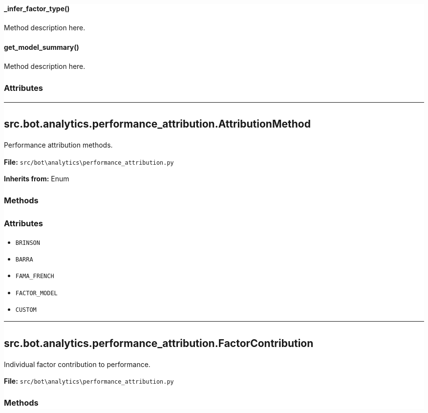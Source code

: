 
#### _infer_factor_type()

Method description here.


#### get_model_summary()

Method description here.



### Attributes



---

## src.bot.analytics.performance_attribution.AttributionMethod

Performance attribution methods.

**File:** `src/bot\analytics\performance_attribution.py`


**Inherits from:** Enum


### Methods



### Attributes


- `BRINSON`

- `BARRA`

- `FAMA_FRENCH`

- `FACTOR_MODEL`

- `CUSTOM`


---

## src.bot.analytics.performance_attribution.FactorContribution

Individual factor contribution to performance.

**File:** `src/bot\analytics\performance_attribution.py`



### Methods


